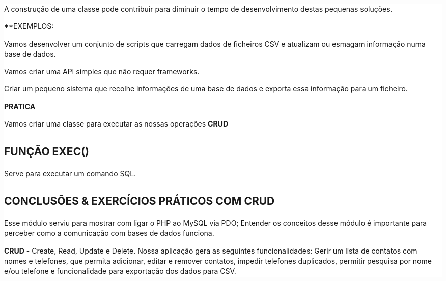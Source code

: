 A construção de uma classe pode contribuir para diminuir o tempo de desenvolvimento destas pequenas soluções.

**EXEMPLOS:

Vamos desenvolver um conjunto de scripts que carregam dados de ficheiros CSV e atualizam ou esmagam informação numa base de dados.

Vamos criar uma API simples que não requer frameworks. 

Criar um pequeno sistema que recolhe informações de uma base de dados e exporta essa informação para um ficheiro.

**PRATICA**

Vamos criar uma classe para executar as nossas operações **CRUD**

## FUNÇÃO EXEC()

Serve para executar um comando SQL.

## CONCLUSÕES & EXERCÍCIOS PRÁTICOS COM CRUD

Esse módulo serviu para mostrar com ligar o PHP ao MySQL via PDO; Entender os conceitos desse módulo é importante para perceber como a comunicação com bases de dados funciona.

**CRUD** - Create, Read, Update e Delete. Nossa aplicação gera as seguintes funcionalidades: Gerir um lista de contatos com nomes e telefones, que permita adicionar, editar e remover contatos, impedir telefones duplicados, permitir pesquisa por nome e/ou telefone e funcionalidade para exportação dos dados para CSV.